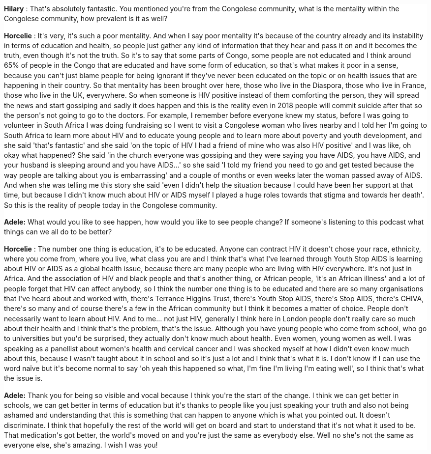 **Hilary** : That&#39;s absolutely fantastic. You mentioned you&#39;re from the Congolese community, what is the mentality within the Congolese community, how prevalent is it as well?

**Horcelie** : It&#39;s very, it&#39;s such a poor mentality. And when I say poor mentality it&#39;s because of the country already and its instability in terms of education and health, so people just gather any kind of information that they hear and pass it on and it becomes the truth, even though it&#39;s not the truth. So it&#39;s to say that some parts of Congo, some people are not educated and I think around 65% of people in the Congo that are educated and have some form of education, so that&#39;s what makes it poor in a sense, because you can&#39;t just blame people for being ignorant if they&#39;ve never been educated on the topic or on health issues that are happening in their country. So that mentality has been brought over here, those who live in the Diaspora, those who live in France, those who live in the UK, everywhere. So when someone is HIV positive instead of them comforting the person, they will spread the news and start gossiping and sadly it does happen and this is the reality even in 2018 people will commit suicide after that so the person&#39;s not going to go to the doctors. For example, I remember before everyone knew my status, before I was going to volunteer in South Africa I was doing fundraising so I went to visit a Congolese woman who lives nearby and I told her I&#39;m going to South Africa to learn more about HIV and to educate young people and to learn more about poverty and youth development, and she said &#39;that&#39;s fantastic&#39; and she said &#39;on the topic of HIV I had a friend of mine who was also HIV positive&#39; and I was like, oh okay what happened? She said &#39;in the church everyone was gossiping and they were saying you have AIDS, you have AIDS, and your husband is sleeping around and you have AIDS…&#39; so she said &#39;I told my friend you need to go and get tested because the way people are talking about you is embarrassing&#39; and a couple of months or even weeks later the woman passed away of AIDS. And when she was telling me this story she said &#39;even I didn&#39;t help the situation because I could have been her support at that time, but because I didn&#39;t know much about HIV or AIDS myself I played a huge roles towards that stigma and towards her death&#39;. So this is the reality of people today in the Congolese community.

**Adele:** What would you like to see happen, how would you like to see people change? If someone&#39;s listening to this podcast what things can we all do to be better?

**Horcelie** : The number one thing is education, it&#39;s to be educated. Anyone can contract HIV it doesn&#39;t chose your race, ethnicity, where you come from, where you live, what class you are and I think that&#39;s what I&#39;ve learned through Youth Stop AIDS is learning about HIV or AIDS as a global health issue, because there are many people who are living with HIV everywhere. It&#39;s not just in Africa. And the association of HIV and black people and that&#39;s another thing, or African people, &#39;it&#39;s an African illness&#39; and a lot of people forget that HIV can affect anybody, so I think the number one thing is to be educated and there are so many organisations that I&#39;ve heard about and worked with, there&#39;s Terrance Higgins Trust, there&#39;s Youth Stop AIDS, there&#39;s Stop AIDS, there&#39;s CHIVA, there&#39;s so many and of course there&#39;s a few in the African community but I think it becomes a matter of choice. People don&#39;t necessarily want to learn about HIV. And to me… not just HIV, generally I think here in London people don&#39;t really care so much about their health and I think that&#39;s the problem, that&#39;s the issue. Although you have young people who come from school, who go to universities but you&#39;d be surprised, they actually don&#39;t know much about health. Even women, young women as well. I was speaking as a panellist about women&#39;s health and cervical cancer and I was shocked myself at how I didn&#39;t even know much about this, because I wasn&#39;t taught about it in school and so it&#39;s just a lot and I think that&#39;s what it is. I don&#39;t know if I can use the word naïve but it&#39;s become normal to say &#39;oh yeah this happened so what, I&#39;m fine I&#39;m living I&#39;m eating well&#39;, so I think that&#39;s what the issue is.

**Adele:** Thank you for being so visible and vocal because I think you&#39;re the start of the change. I think we can get better in schools, we can get better in terms of education but it&#39;s thanks to people like you just speaking your truth and also not being ashamed and understanding that this is something that can happen to anyone which is what you pointed out. It doesn&#39;t discriminate. I think that hopefully the rest of the world will get on board and start to understand that it&#39;s not what it used to be. That medication&#39;s got better, the world&#39;s moved on and you&#39;re just the same as everybody else. Well no she&#39;s not the same as everyone else, she&#39;s amazing. I wish I was you!
